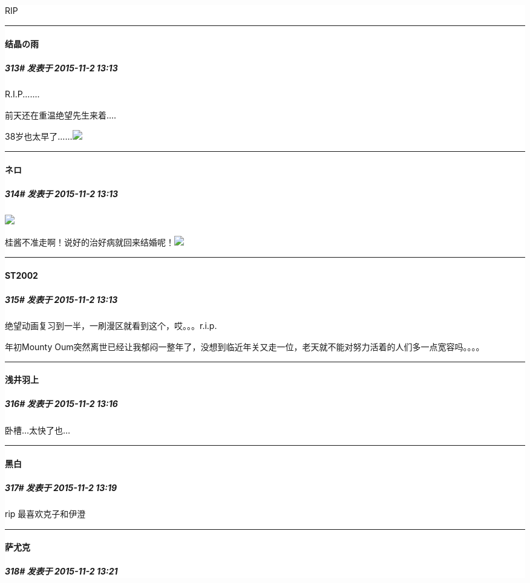 RIP


-----

####  结晶の雨  
##### 313#       发表于 2015-11-2 13:13


R.I.P.......

前天还在重温绝望先生来着....

38岁也太早了......<img src="https://static.saraba1st.com/image/smiley/face/88.gif" referrerpolicy="no-referrer">


-----

####  ネロ  
##### 314#       发表于 2015-11-2 13:13


<img src="http://ww1.sinaimg.cn/large/d5574a8agw1exmjt4ic18j20ks0flmyu.jpg" referrerpolicy="no-referrer">

桂酱不准走啊！说好的治好病就回来结婚呢！<img src="https://static.saraba1st.com/image/smiley/face/178.gif" referrerpolicy="no-referrer">


-----

####  ST2002  
##### 315#       发表于 2015-11-2 13:13


绝望动画复习到一半，一刷漫区就看到这个，哎。。。r.i.p.

年初Mounty Oum突然离世已经让我郁闷一整年了，没想到临近年关又走一位，老天就不能对努力活着的人们多一点宽容吗。。。。


-----

####  浅井羽上  
##### 316#       发表于 2015-11-2 13:16


卧槽…太快了也…


-----

####  黑白  
##### 317#       发表于 2015-11-2 13:19


rip 最喜欢克子和伊澄


-----

####  萨尤克  
##### 318#       发表于 2015-11-2 13:21
